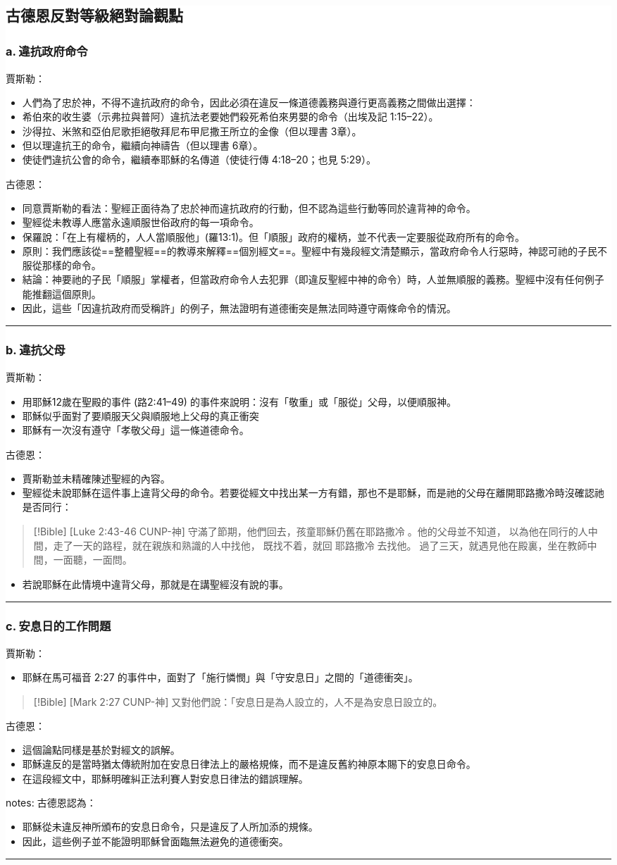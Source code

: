 ## 古德恩反對等級絕對論觀點

### a. 違抗政府命令

賈斯勒：
- 人們為了忠於神，不得不違抗政府的命令，因此必須在違反一條道德義務與遵行更高義務之間做出選擇：
- 希伯來的收生婆（示弗拉與普阿）違抗法老要她們殺死希伯來男嬰的命令（出埃及記 1:15–22）。
- 沙得拉、米煞和亞伯尼歌拒絕敬拜尼布甲尼撒王所立的金像（但以理書 3章）。
- 但以理違抗王的命令，繼續向神禱告（但以理書 6章）。
- 使徒們違抗公會的命令，繼續奉耶穌的名傳道（使徒行傳 4:18–20；也見 5:29）。

古德恩：
- 同意賈斯勒的看法：聖經正面待為了忠於神而違抗政府的行動，但不認為這些行動等同於違背神的命令。
- 聖經從未教導人應當永遠順服世俗政府的每一項命令。
- 保羅說：「在上有權柄的，人人當順服他」(羅13:1)。但「順服」政府的權柄，並不代表一定要服從政府所有的命令。
- 原則：我們應該從==整體聖經==的教導來解釋==個別經文==。聖經中有幾段經文清楚顯示，當政府命令人行惡時，神認可祂的子民不服從那樣的命令。
- 結論：神要祂的子民「順服」掌權者，但當政府命令人去犯罪（即違反聖經中神的命令）時，人並無順服的義務。聖經中沒有任何例子能推翻這個原則。
- 因此，這些「因違抗政府而受稱許」的例子，無法證明有道德衝突是無法同時遵守兩條命令的情況。

---
### b. 違抗父母

賈斯勒：
- 用耶穌12歲在聖殿的事件 (路2:41–49) 的事件來說明：沒有「敬重」或「服從」父母，以便順服神。
- 耶穌似乎面對了要順服天父與順服地上父母的真正衝突
- 耶穌有一次沒有遵守「孝敬父母」這一條道德命令。

古德恩：
- 賈斯勒並未精確陳述聖經的內容。
- 聖經從未說耶穌在這件事上違背父母的命令。若要從經文中找出某一方有錯，那也不是耶穌，而是祂的父母在離開耶路撒冷時沒確認祂是否同行：

>[!Bible] [Luke 2:43-46 CUNP-神]
>守滿了節期，他們回去，孩童耶穌仍舊在耶路撒冷 。他的父母並不知道， 以為他在同行的人中間，走了一天的路程，就在親族和熟識的人中找他， 既找不着，就回 耶路撒冷 去找他。 過了三天，就遇見他在殿裏，坐在教師中間，一面聽，一面問。

- 若說耶穌在此情境中違背父母，那就是在講聖經沒有說的事。

---
### c. 安息日的工作問題

賈斯勒：
- 耶穌在馬可福音 2:27 的事件中，面對了「施行憐憫」與「守安息日」之間的「道德衝突」。

>[!Bible] [Mark 2:27 CUNP-神]
>又對他們說：「安息日是為人設立的，人不是為安息日設立的。

古德恩：
- 這個論點同樣是基於對經文的誤解。
- 耶穌違反的是當時猶太傳統附加在安息日律法上的嚴格規條，而不是違反舊約神原本賜下的安息日命令。
- 在這段經文中，耶穌明確糾正法利賽人對安息日律法的錯誤理解。

notes:
古德恩認為：
- 耶穌從未違反神所頒布的安息日命令，只是違反了人所加添的規條。
- 因此，這些例子並不能證明耶穌曾面臨無法避免的道德衝突。

---